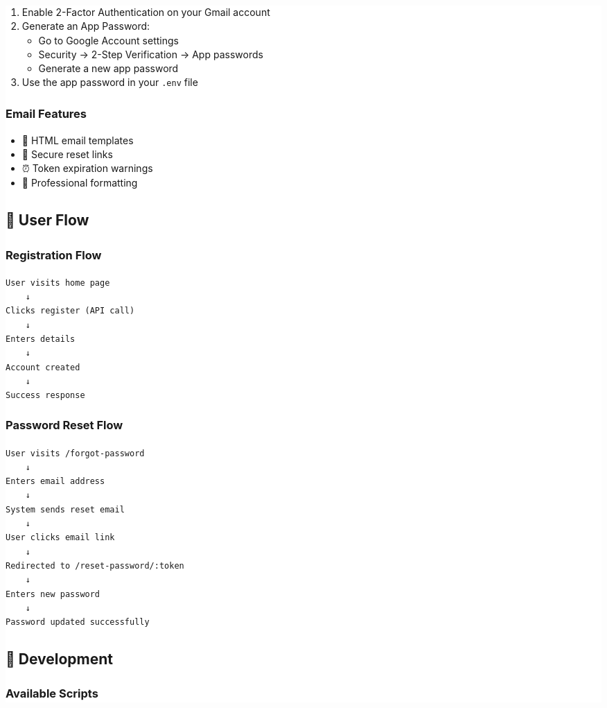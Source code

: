 1. Enable 2-Factor Authentication on your Gmail account
2. Generate an App Password:
    - Go to Google Account settings
    - Security → 2-Step Verification → App passwords
    - Generate a new app password
3. Use the app password in your `.env` file

### Email Features

-   📧 HTML email templates
-   🔗 Secure reset links
-   ⏰ Token expiration warnings
-   🎨 Professional formatting

## 🎯 User Flow

### Registration Flow

```
User visits home page
    ↓
Clicks register (API call)
    ↓
Enters details
    ↓
Account created
    ↓
Success response
```

### Password Reset Flow

```
User visits /forgot-password
    ↓
Enters email address
    ↓
System sends reset email
    ↓
User clicks email link
    ↓
Redirected to /reset-password/:token
    ↓
Enters new password
    ↓
Password updated successfully
```

## 🔧 Development

### Available Scripts
